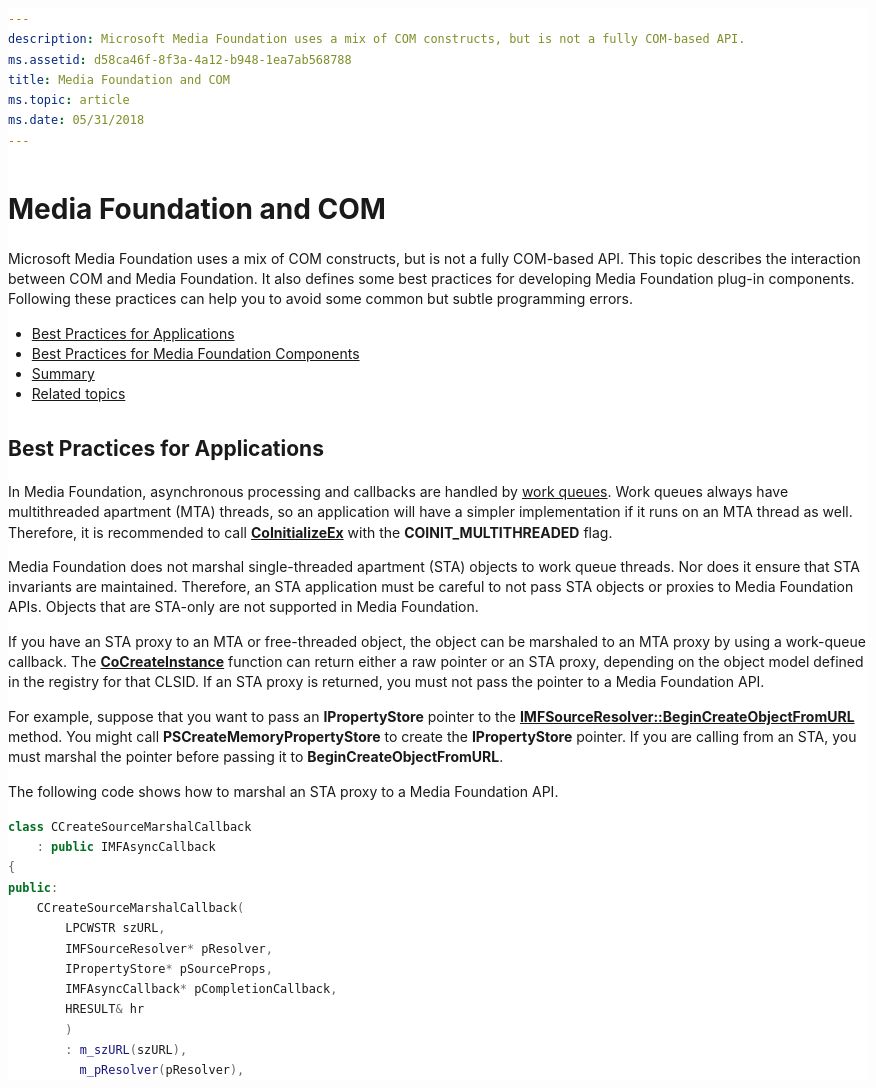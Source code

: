 ```yaml
---
description: Microsoft Media Foundation uses a mix of COM constructs, but is not a fully COM-based API.
ms.assetid: d58ca46f-8f3a-4a12-b948-1ea7ab568788
title: Media Foundation and COM
ms.topic: article
ms.date: 05/31/2018
---
```


# Media Foundation and COM

Microsoft Media Foundation uses a mix of COM constructs, but is not a fully COM-based API. This topic describes the interaction between COM and Media Foundation. It also defines some best practices for developing Media Foundation plug-in components. Following these practices can help you to avoid some common but subtle programming errors.

-   [Best Practices for Applications](#best-practices-for-applications)
-   [Best Practices for Media Foundation Components](#best-practices-for-media-foundation-components)
-   [Summary](#summary)
-   [Related topics](#related-topics)

## Best Practices for Applications

In Media Foundation, asynchronous processing and callbacks are handled by [work queues](work-queues.md). Work queues always have multithreaded apartment (MTA) threads, so an application will have a simpler implementation if it runs on an MTA thread as well. Therefore, it is recommended to call [**CoInitializeEx**](/windows/win32/api/combaseapi/nf-combaseapi-coinitializeex) with the **COINIT\_MULTITHREADED** flag.

Media Foundation does not marshal single-threaded apartment (STA) objects to work queue threads. Nor does it ensure that STA invariants are maintained. Therefore, an STA application must be careful to not pass STA objects or proxies to Media Foundation APIs. Objects that are STA-only are not supported in Media Foundation.

If you have an STA proxy to an MTA or free-threaded object, the object can be marshaled to an MTA proxy by using a work-queue callback. The [**CoCreateInstance**](/windows/win32/api/combaseapi/nf-combaseapi-cocreateinstance) function can return either a raw pointer or an STA proxy, depending on the object model defined in the registry for that CLSID. If an STA proxy is returned, you must not pass the pointer to a Media Foundation API.

For example, suppose that you want to pass an **IPropertyStore** pointer to the [**IMFSourceResolver::BeginCreateObjectFromURL**](/windows/desktop/api/mfidl/nf-mfidl-imfsourceresolver-begincreateobjectfromurl) method. You might call **PSCreateMemoryPropertyStore** to create the **IPropertyStore** pointer. If you are calling from an STA, you must marshal the pointer before passing it to **BeginCreateObjectFromURL**.

The following code shows how to marshal an STA proxy to a Media Foundation API.


```C++
class CCreateSourceMarshalCallback
    : public IMFAsyncCallback
{
public:
    CCreateSourceMarshalCallback(
        LPCWSTR szURL, 
        IMFSourceResolver* pResolver, 
        IPropertyStore* pSourceProps, 
        IMFAsyncCallback* pCompletionCallback, 
        HRESULT& hr
        )
        : m_szURL(szURL), 
          m_pResolver(pResolver), 
```